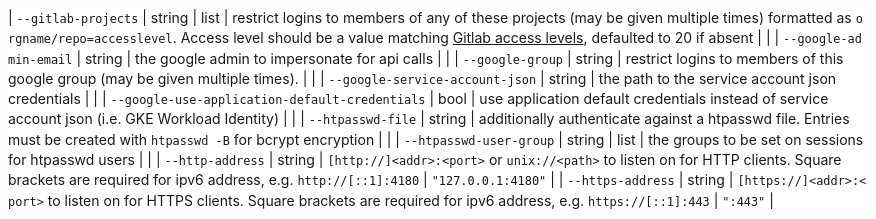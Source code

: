 | `--gitlab-projects`                            | string \| list | restrict logins to members of any of these projects (may be given multiple times) formatted as `orgname/repo=accesslevel`. Access level should be a value matching [Gitlab access levels](https://docs.gitlab.com/ee/api/members.html#valid-access-levels), defaulted to 20 if absent                                                                                                                                                                                                                                 |                                                     |
| `--google-admin-email`                         | string         | the google admin to impersonate for api calls                                                                                                                                                                                                                                                                                                                                                                                                                                                                         |                                                     |
| `--google-group`                               | string         | restrict logins to members of this google group (may be given multiple times).                                                                                                                                                                                                                                                                                                                                                                                                                                        |                                                     |
| `--google-service-account-json`                | string         | the path to the service account json credentials                                                                                                                                                                                                                                                                                                                                                                                                                                                                      |                                                     |
| `--google-use-application-default-credentials` | bool           | use application default credentials instead of service account json (i.e. GKE Workload Identity)                                                                                                                                                                                                                                                                                                                                                                                                                      |                                                     |
| `--htpasswd-file`                              | string         | additionally authenticate against a htpasswd file. Entries must be created with `htpasswd -B` for bcrypt encryption                                                                                                                                                                                                                                                                                                                                                                                                   |                                                     |
| `--htpasswd-user-group`                        | string \| list | the groups to be set on sessions for htpasswd users                                                                                                                                                                                                                                                                                                                                                                                                                                                                   |                                                     |
| `--http-address`                               | string         | `[http://]<addr>:<port>` or `unix://<path>` to listen on for HTTP clients. Square brackets are required for ipv6 address, e.g. `http://[::1]:4180`                                                                                                                                                                                                                                                                                                                                                                    | `"127.0.0.1:4180"`                                  |
| `--https-address`                              | string         | `[https://]<addr>:<port>` to listen on for HTTPS clients. Square brackets are required for ipv6 address, e.g. `https://[::1]:443`                                                                                                                                                                                                                                                                                                                                                                                     | `":443"`                                            |

[^1]: Only these providers support `--cookie-refresh`: GitLab, Google and OIDC
[^2]: When using the `whitelist-domain` option, any domain prefixed with a `.` or a `*.` will allow any subdomain of the specified domain as a valid redirect URL. By default, only empty ports are allowed. This translates to allowing the default port of the URL's protocol (80 for HTTP, 443 for HTTPS, etc.) since browsers omit them. To allow only a specific port, add it to the whitelisted domain: `example.com:8080`. To allow any port, use `*`: `example.com:*`.